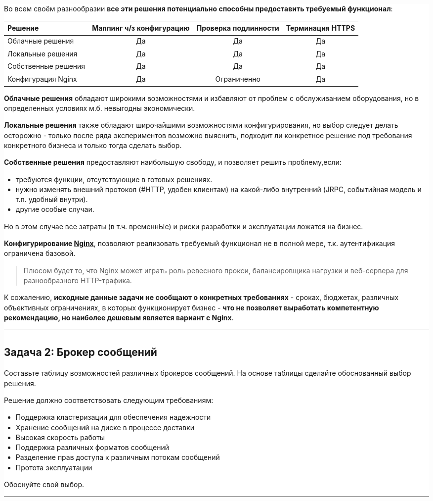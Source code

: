 Во всем своём разнообразии **все эти решения потенциально способны предоставить требуемый
функционал**: 

| Решение             | Маппинг ч/з конфигурацию | Проверка подлинности | Терминация HTTPS |
|:--------------------|:------------------------:|:--------------------:|:----------------:|
| Облачные решения    |            Да            |          Да          |        Да        |
| Локальные решения   |            Да            |          Да          |        Да        |
| Собственные решения |            Да            |          Да          |        Да        |
| Конфигурация Nginx  |            Да            |     Ограниченно      |        Да        |


**Облачные решения** обладают широкими возможностями и избавляют от проблем с обслуживанием
оборудования, но в определенных условиях м.б. невыгодны экономически.

**Локальные решения** также обладают широчайшими возможностями конфигурирования, но выбор следует
делать осторожно - только после ряда экспериментов возможно выяснить, подходит ли конкретное
решение под требования конкретного бизнеса и только тогда сделать выбор.

**Собственные решения** предоставляют наибольшую свободу, и позволяет решить проблему,если: 
- требуются функции, отсутствующие в готовых решениях.
- нужно изменять внешний протокол (#HTTP, удобен клиентам) на какой-либо внутренний
(JRPC, событийная модель и т.п. удобный внутри).
- другие особые случаи.

Но в этом случае все затраты (в т.ч. временнЫе) и риски разработки и эксплуатации ложатся на бизнес.

**Конфигурирование [Nginx](https://ru.wikipedia.org/wiki/Nginx)**, позволяют реализовать
требуемый функционал не в полной мере, т.к. аутентификация ограничена базовой.

> Плюсом будет то, что Nginx может играть роль ревесного прокси, балансировщика нагрузки
> и веб-сервера для разнообразного HTTP-трафика.

К сожалению, **исходные данные задачи не сообщают о конкретных требованиях** - сроках, бюджетах,
различных объективных ограничениях, в которых функционирует бизнес - **что не позволяет выработать
компетентную рекомендацию, но наиболее дешевым является вариант с Nginx**.

---


## Задача 2: Брокер сообщений

Составьте таблицу возможностей различных брокеров сообщений. На основе таблицы сделайте обоснованный выбор решения.

Решение должно соответствовать следующим требованиям:
- Поддержка кластеризации для обеспечения надежности
- Хранение сообщений на диске в процессе доставки
- Высокая скорость работы
- Поддержка различных форматов сообщений
- Разделение прав доступа к различным потокам сообщений
- Протота эксплуатации

Обоснуйте свой выбор.

---
